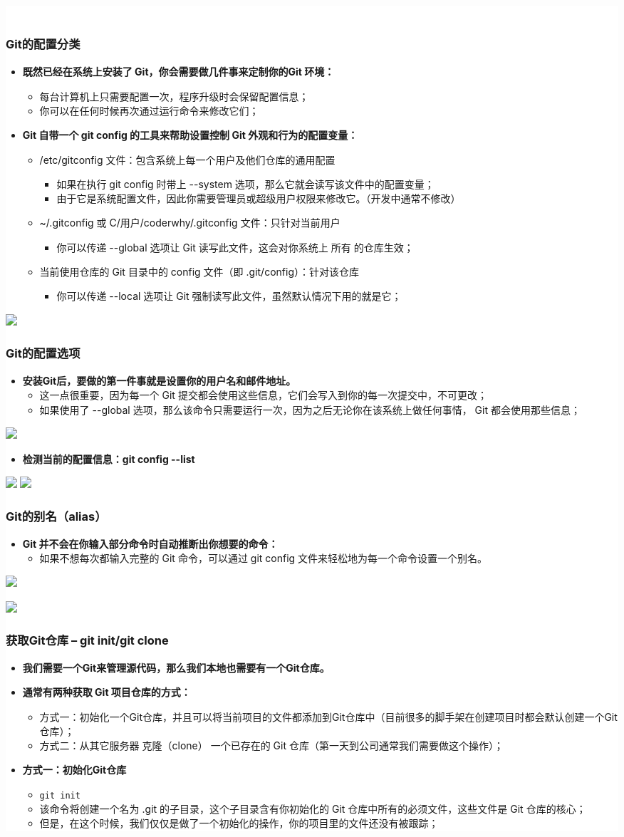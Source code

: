 
​    


### **Git的配置分类**

- **既然已经在系统上安装了 Git，你会需要做几件事来定制你的Git 环境：**
  - 每台计算机上只需要配置一次，程序升级时会保留配置信息；
  - 你可以在任何时候再次通过运行命令来修改它们；


- **Git 自带一个 git config 的工具来帮助设置控制 Git 外观和行为的配置变量：**
  - /etc/gitconfig 文件：包含系统上每一个用户及他们仓库的通用配置
    - 如果在执行 git config 时带上 --system 选项，那么它就会读写该文件中的配置变量；
    - 由于它是系统配置文件，因此你需要管理员或超级用户权限来修改它。（开发中通常不修改）

  - ~/.gitconfig 或 C/用户/coderwhy/.gitconfig 文件：只针对当前用户
    - 你可以传递 --global 选项让 Git 读写此文件，这会对你系统上 所有 的仓库生效；

  - 当前使用仓库的 Git 目录中的 config 文件（即 .git/config）：针对该仓库
    - 你可以传递 --local 选项让 Git 强制读写此文件，虽然默认情况下用的就是它；


![](./image/Aspose.Words.ccb4f164-9542-40bc-b69d-f781c52879e8.016.png)

### **Git的配置选项**

- **安装Git后，要做的第一件事就是设置你的用户名和邮件地址。**
  - 这一点很重要，因为每一个 Git 提交都会使用这些信息，它们会写入到你的每一次提交中，不可更改；
  - 如果使用了 --global 选项，那么该命令只需要运行一次，因为之后无论你在该系统上做任何事情， Git 都会使用那些信息；


![](./image/Aspose.Words.ccb4f164-9542-40bc-b69d-f781c52879e8.017.png)

- **检测当前的配置信息：git config --list**

![](./image/Aspose.Words.ccb4f164-9542-40bc-b69d-f781c52879e8.018.png) ![](./image/Aspose.Words.ccb4f164-9542-40bc-b69d-f781c52879e8.019.png)

### **Git的别名（alias）**

- **Git 并不会在你输入部分命令时自动推断出你想要的命令：**
  - 如果不想每次都输入完整的 Git 命令，可以通过 git config 文件来轻松地为每一个命令设置一个别名。


![](./image/Aspose.Words.ccb4f164-9542-40bc-b69d-f781c52879e8.020.png)

![](./image/Aspose.Words.ccb4f164-9542-40bc-b69d-f781c52879e8.021.png)

### **获取Git仓库 – git init/git clone**

- **我们需要一个Git来管理源代码，那么我们本地也需要有一个Git仓库。**
- **通常有两种获取 Git 项目仓库的方式：**
  - 方式一：初始化一个Git仓库，并且可以将当前项目的文件都添加到Git仓库中（目前很多的脚手架在创建项目时都会默认创建一个Git仓库）；
  - 方式二：从其它服务器 克隆（clone） 一个已存在的 Git 仓库（第一天到公司通常我们需要做这个操作）；

- **方式一：初始化Git仓库**
  - `git init`
  - 该命令将创建一个名为 .git 的子目录，这个子目录含有你初始化的 Git 仓库中所有的必须文件，这些文件是 Git 仓库的核心；
  - 但是，在这个时候，我们仅仅是做了一个初始化的操作，你的项目里的文件还没有被跟踪；
